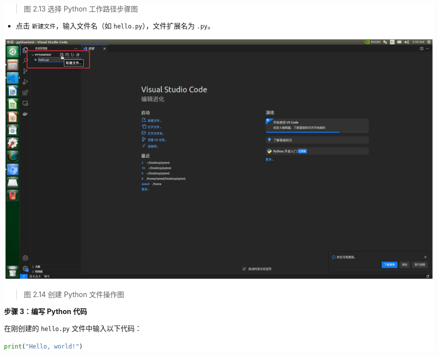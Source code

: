 > 图 2.13 选择 Python 工作路径步骤图
>

+ 点击 `新建文件`，输入文件名（如 `hello.py`），文件扩展名为 `.py`。

![画板](../../../../image/cn/02/14.jpg)

> 图 2.14 创建 Python 文件操作图
>

**步骤 3：编写 Python 代码**

在刚创建的 `hello.py` 文件中输入以下代码：

```python
print("Hello, world!")
```
